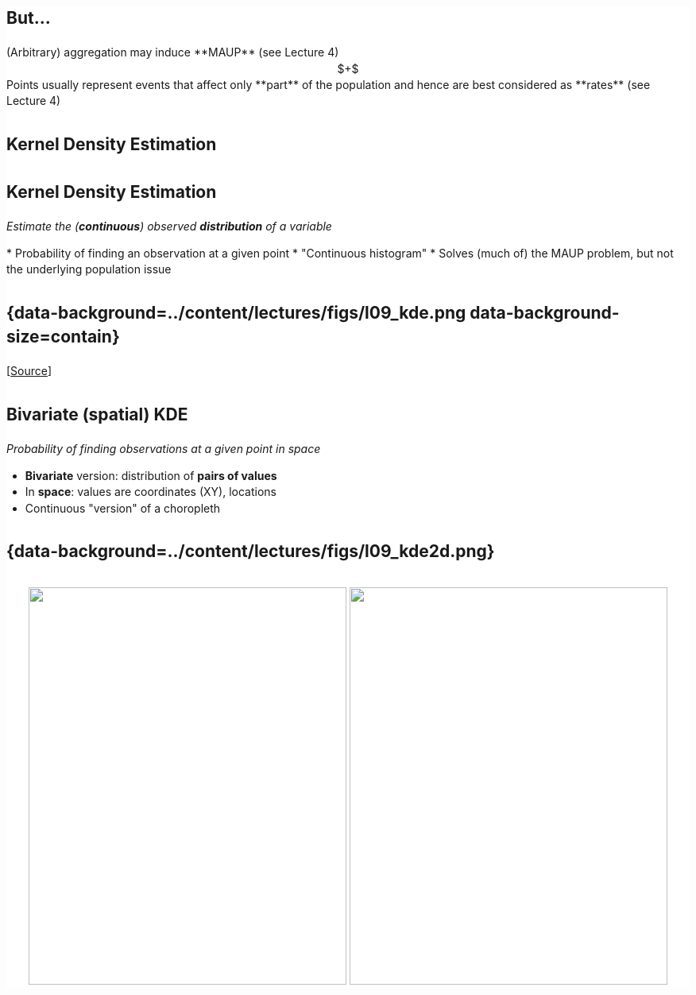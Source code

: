 
## But...

<div class="fragment">
(Arbitrary) aggregation may induce **MAUP** (see Lecture 4)
</div>

<center class="fragment">
$+$
</center>

<div class="fragment">
Points usually represent events that affect only **part** of the population
and hence are best considered as **rates** (see Lecture 4)
</div>

## Kernel Density Estimation
## Kernel Density Estimation

*Estimate the (**continuous**) observed **distribution** of a variable*

<div class='fragment'>
* Probability of finding an observation at a given point
* "Continuous histogram"
* Solves (much of) the MAUP problem, but not the underlying population issue
</div>

## {data-background=../content/lectures/figs/l09_kde.png data-background-size=contain}

[[Source](https://en.wikipedia.org/wiki/Kernel_density_estimation#/media/File:Comparison_of_1D_histogram_and_KDE.png)]

## Bivariate (spatial) KDE

*Probability of finding observations at a given point in space*

* **Bivariate** version: distribution of **pairs of values**
* In **space**: values are coordinates (XY), locations
* Continuous "version" of a choropleth

## {data-background=../content/lectures/figs/l09_kde2d.png}

## 

<center>
<img src="../content/lectures/figs/l09_liv_pts.png" alt=""
style="width:400px;height:500px;"/>
<span class="fragment"> 
<img src="../content/lectures/figs/l09_liv_kde.png" alt=""
style="width:400px;height:500px;"/>
</center>
